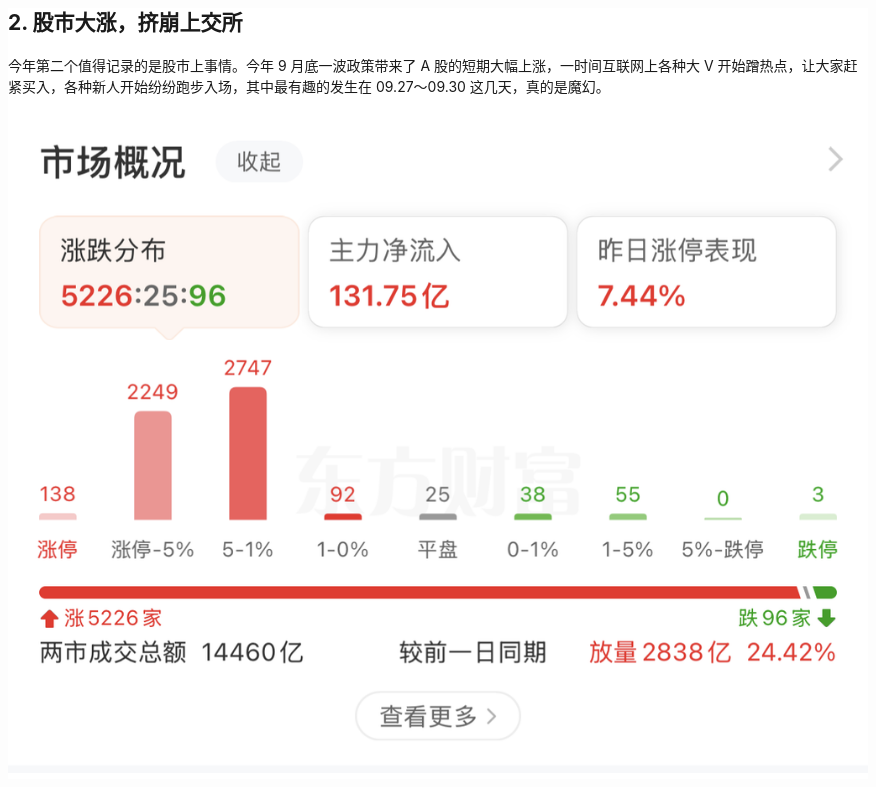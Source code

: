 ## 2. 股市大涨，挤崩上交所

今年第二个值得记录的是股市上事情。今年 9 月底一波政策带来了 A 股的短期大幅上涨，一时间互联网上各种大 V 开始蹭热点，让大家赶紧买入，各种新人开始纷纷跑步入场，其中最有趣的发生在 09.27～09.30 这几天，真的是魔幻。

![全市上涨.PNG](./img/股市大涨/全市上涨.PNG)